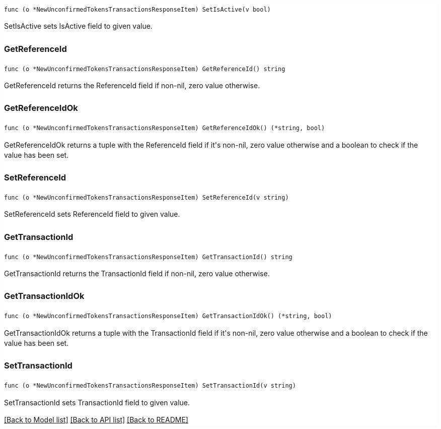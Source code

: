 `func (o *NewUnconfirmedTokensTransactionsResponseItem) SetIsActive(v bool)`

SetIsActive sets IsActive field to given value.


### GetReferenceId

`func (o *NewUnconfirmedTokensTransactionsResponseItem) GetReferenceId() string`

GetReferenceId returns the ReferenceId field if non-nil, zero value otherwise.

### GetReferenceIdOk

`func (o *NewUnconfirmedTokensTransactionsResponseItem) GetReferenceIdOk() (*string, bool)`

GetReferenceIdOk returns a tuple with the ReferenceId field if it's non-nil, zero value otherwise
and a boolean to check if the value has been set.

### SetReferenceId

`func (o *NewUnconfirmedTokensTransactionsResponseItem) SetReferenceId(v string)`

SetReferenceId sets ReferenceId field to given value.


### GetTransactionId

`func (o *NewUnconfirmedTokensTransactionsResponseItem) GetTransactionId() string`

GetTransactionId returns the TransactionId field if non-nil, zero value otherwise.

### GetTransactionIdOk

`func (o *NewUnconfirmedTokensTransactionsResponseItem) GetTransactionIdOk() (*string, bool)`

GetTransactionIdOk returns a tuple with the TransactionId field if it's non-nil, zero value otherwise
and a boolean to check if the value has been set.

### SetTransactionId

`func (o *NewUnconfirmedTokensTransactionsResponseItem) SetTransactionId(v string)`

SetTransactionId sets TransactionId field to given value.



[[Back to Model list]](../README.md#documentation-for-models) [[Back to API list]](../README.md#documentation-for-api-endpoints) [[Back to README]](../README.md)


